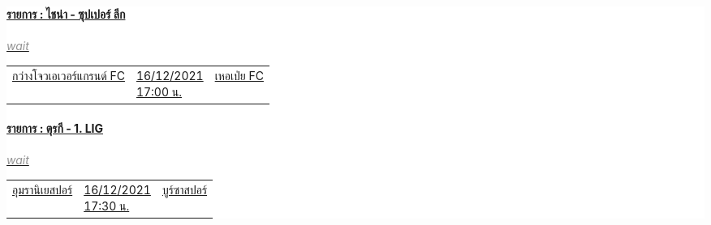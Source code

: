  <div class="class_wait_link"  data-toggle="modal" data-target="#timealert">
  <a target='_blank' class='gtp class_wait_link' href='javascript:void(0);' data-ch='81'>
      <div class="class_wait">
        <div class="uk-card uk-card-default uk-card-hover uk-card-body">
<div class="uk-text-center" uk-grid>
    <div class="uk-width-3-4 league_th">
        <div class="uk-card"><h4 class="uk-card-title"><i class="fas fa-trophy"></i> รายการ :  ไชน่า - ซุปเปอร์ ลีก</h3></div>
    </div>
    <div class="uk-width-1-4 time_show">
        <div class="uk-card"><i class="fas fa-clock" style="color: #939393;"> wait</i></div>
    </div>
</div>
				<table>
				<tr>
					<td class="home_th"><span>กว่างโจวเอเวอร์แกรนด์ FC</td>
					<td class="date-time"><span class="date-vs">16/12/2021</span><br/><span class="time-vs">17:00 น.</span></td>
					<td class="away_th"><span>เหอเป่ย FC</td>
				</tr>
				</table>
        </div>
    </div>
   
   </a>
   </div>
    
  <div class="class_wait_link"  data-toggle="modal" data-target="#timealert">
  <a target='_blank' class='gtp class_wait_link' href='javascript:void(0);' data-ch='68'>
      <div class="class_wait">
        <div class="uk-card uk-card-default uk-card-hover uk-card-body">
<div class="uk-text-center" uk-grid>
    <div class="uk-width-3-4 league_th">
        <div class="uk-card"><h4 class="uk-card-title"><i class="fas fa-trophy"></i> รายการ :  ตุรกี - 1. LIG</h3></div>
    </div>
    <div class="uk-width-1-4 time_show">
        <div class="uk-card"><i class="fas fa-clock" style="color: #939393;"> wait</i></div>
    </div>
</div>
				<table>
				<tr>
					<td class="home_th"><span>อุมรานิเยสปอร์</td>
					<td class="date-time"><span class="date-vs">16/12/2021</span><br/><span class="time-vs">17:30 น.</span></td>
					<td class="away_th"><span>บูร์ซาสปอร์</td>
				</tr>
				</table>
        </div>
    </div>
   
   </a>
   </div>
    